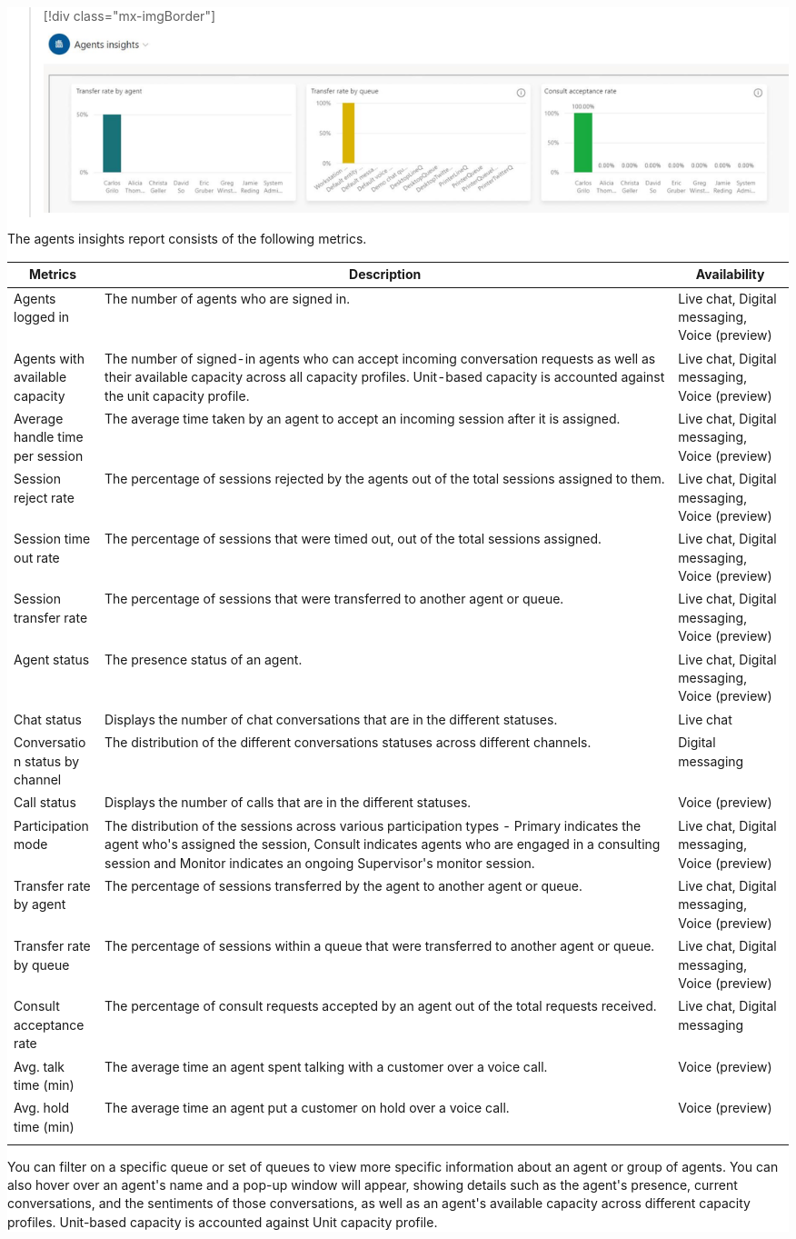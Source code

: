 
> [!div class="mx-imgBorder"]
> ![Agents insights graph.](media/agents-insights-report-slice.png "Agents insights graph")

The agents insights report consists of the following metrics.

| Metrics | Description |Availability|
|-------|-------|--------|
| Agents logged in | The number of agents who are signed in.| Live chat, Digital messaging, Voice (preview)|
| Agents with available capacity | The number of signed-in agents who can accept incoming conversation requests as well as their available capacity across all capacity profiles. Unit-based capacity is accounted against the unit capacity profile. |Live chat, Digital messaging, Voice (preview)|
| Average handle time per session | The average time taken by an agent to accept an incoming session after it is assigned. |Live chat, Digital messaging, Voice (preview)|
| Session reject rate | The percentage of sessions rejected by the agents out of the total sessions assigned to them. |Live chat, Digital messaging, Voice (preview)|
| Session time out rate | The percentage of sessions that were timed out, out of the total sessions assigned. |Live chat, Digital messaging, Voice (preview)|
| Session transfer rate | The percentage of sessions that were transferred to another agent or queue. |Live chat, Digital messaging, Voice (preview)|
| Agent status | The presence status of an agent. |Live chat, Digital messaging, Voice (preview)|
| Chat status | Displays the number of chat conversations that are in the different statuses.| Live chat|
| Conversation status by channel | The distribution of the different conversations statuses across different channels. | Digital messaging|
|Call status| Displays the number of calls that are in the different statuses. | Voice (preview)|
| Participation mode | The distribution of the sessions across various participation types - Primary indicates the agent who's assigned the session, Consult indicates agents who are engaged in a consulting session and Monitor indicates an ongoing Supervisor's monitor session. |Live chat, Digital messaging, Voice (preview)|
| Transfer rate by agent | The percentage of sessions transferred by the agent to another agent or queue. |Live chat, Digital messaging, Voice (preview)|
| Transfer rate by queue | The percentage of sessions within a queue that were transferred to another agent or queue. |Live chat, Digital messaging, Voice (preview)|
| Consult acceptance rate | The percentage of consult requests accepted by an agent out of the total requests received. |Live chat, Digital messaging|
| Avg. talk time (min)| The average time an agent spent talking with a customer over a voice call. | Voice (preview)|
| Avg. hold time (min) | The average time an agent put a customer on hold over a voice call. |Voice (preview)|
|||

You can filter on a specific queue or set of queues to view more specific information about an agent or group of agents. You can also hover over an agent's name and a pop-up window will appear, showing details such as the agent's presence, current conversations, and the sentiments of those conversations, as well as an agent's available capacity across different capacity profiles. Unit-based capacity is accounted against Unit capacity profile.
